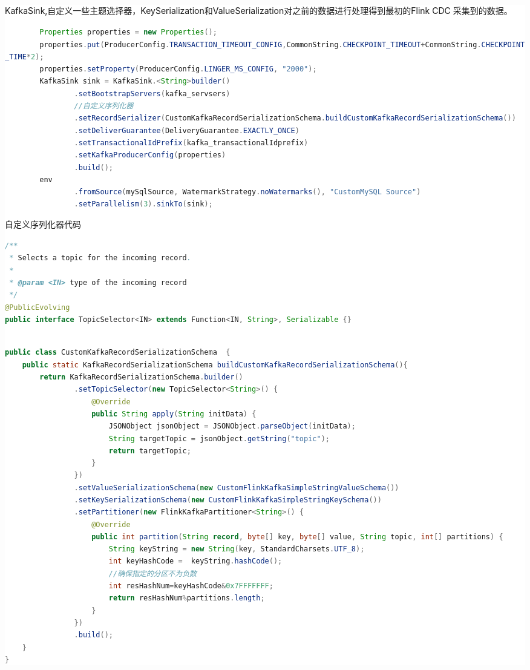 ```json
```

KafkaSink,自定义一些主题选择器，KeySerialization和ValueSerialization对之前的数据进行处理得到最初的Flink CDC 采集到的数据。

```java
        Properties properties = new Properties();
        properties.put(ProducerConfig.TRANSACTION_TIMEOUT_CONFIG,CommonString.CHECKPOINT_TIMEOUT+CommonString.CHECKPOINT_TIME*2);
        properties.setProperty(ProducerConfig.LINGER_MS_CONFIG, "2000");
        KafkaSink sink = KafkaSink.<String>builder()
                .setBootstrapServers(kafka_servsers)
                //自定义序列化器
                .setRecordSerializer(CustomKafkaRecordSerializationSchema.buildCustomKafkaRecordSerializationSchema())
                .setDeliverGuarantee(DeliveryGuarantee.EXACTLY_ONCE)
                .setTransactionalIdPrefix(kafka_transactionalIdprefix)
                .setKafkaProducerConfig(properties)
                .build();
        env
                .fromSource(mySqlSource, WatermarkStrategy.noWatermarks(), "CustomMySQL Source")
                .setParallelism(3).sinkTo(sink);
```

自定义序列化器代码
```java
/**
 * Selects a topic for the incoming record.
 *
 * @param <IN> type of the incoming record
 */
@PublicEvolving
public interface TopicSelector<IN> extends Function<IN, String>, Serializable {}

```

```java

public class CustomKafkaRecordSerializationSchema  {
    public static KafkaRecordSerializationSchema buildCustomKafkaRecordSerializationSchema(){
        return KafkaRecordSerializationSchema.builder()
                .setTopicSelector(new TopicSelector<String>() {
                    @Override
                    public String apply(String initData) {
                        JSONObject jsonObject = JSONObject.parseObject(initData);
                        String targetTopic = jsonObject.getString("topic");
                        return targetTopic;
                    }
                })
                .setValueSerializationSchema(new CustomFlinkKafkaSimpleStringValueSchema())
                .setKeySerializationSchema(new CustomFlinkKafkaSimpleStringKeySchema())
                .setPartitioner(new FlinkKafkaPartitioner<String>() {
                    @Override
                    public int partition(String record, byte[] key, byte[] value, String topic, int[] partitions) {
                        String keyString = new String(key, StandardCharsets.UTF_8);
                        int keyHashCode =  keyString.hashCode();
                        //确保指定的分区不为负数
                        int resHashNum=keyHashCode&0x7FFFFFFF;
                        return resHashNum%partitions.length;
                    }
                })
                .build();
    }
}
```
